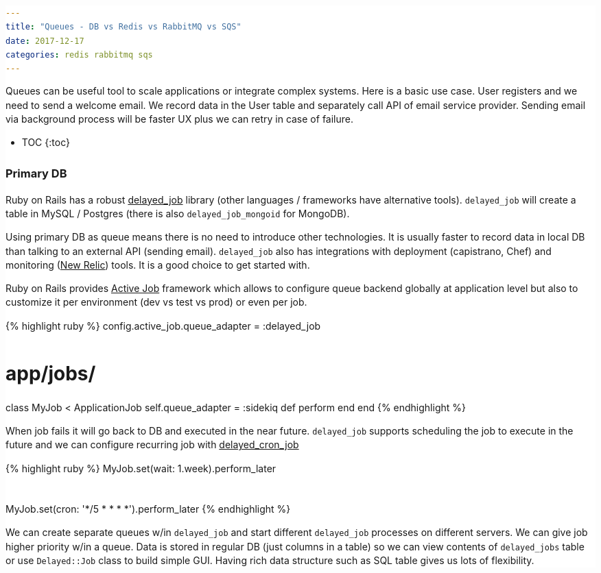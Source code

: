 ```yaml
---
title: "Queues - DB vs Redis vs RabbitMQ vs SQS"
date: 2017-12-17
categories: redis rabbitmq sqs
---
```


Queues can be useful tool to scale applications or integrate complex systems.  Here is a basic use case.  User registers and we need to send a welcome email.  We record data in the User table and separately call API of email service provider.  Sending email via background process will be faster UX plus we can retry in case of failure.  

* TOC
{:toc}

### Primary DB

Ruby on Rails has a robust [delayed_job](https://github.com/collectiveidea/delayed_job) library (other languages / frameworks have alternative tools).  `delayed_job` will create a table in MySQL / Postgres (there is also `delayed_job_mongoid` for MongoDB).  

Using primary DB as queue means there is no need to introduce other technologies.  It is usually faster to record data in local DB than talking to an external API (sending email).  `delayed_job` also has integrations with deployment (capistrano, Chef) and monitoring ([New Relic](https://docs.newrelic.com/docs/agents/ruby-agent/background-jobs/delayedjob-instrumentation)) tools.  It is a good choice to get started with.  

Ruby on Rails provides [Active Job](http://guides.rubyonrails.org/active_job_basics.html) framework which allows to configure queue backend globally at application level but also to customize it per environment (dev vs test vs prod) or even per job.  

{% highlight ruby %}
config.active_job.queue_adapter = :delayed_job
# app/jobs/
class MyJob < ApplicationJob
  self.queue_adapter = :sidekiq
  def perform
  end
end
{% endhighlight %}

When job fails it will go back to DB and executed in the near future.  `delayed_job` supports scheduling the job to execute in the future and we can configure recurring job with [delayed_cron_job](https://github.com/codez/delayed_cron_job)

{% highlight ruby %}
MyJob.set(wait: 1.week).perform_later
#
MyJob.set(cron: '*/5 * * * *').perform_later
{% endhighlight %}

We can create separate queues w/in `delayed_job` and start different `delayed_job` processes on different servers.  We can give job higher priority w/in a queue.  Data is stored in regular DB (just columns in a table) so we can view contents of `delayed_jobs` table or use `Delayed::Job` class to build simple GUI.  Having rich data structure such as SQL table gives us lots of flexibility.  

